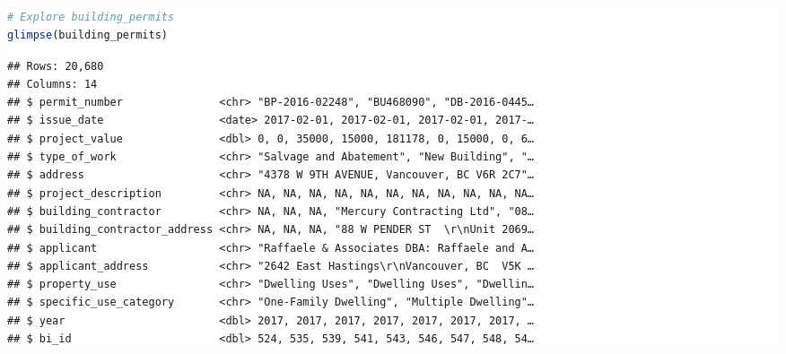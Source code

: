``` r
# Explore building_permits
glimpse(building_permits)
```

    ## Rows: 20,680
    ## Columns: 14
    ## $ permit_number               <chr> "BP-2016-02248", "BU468090", "DB-2016-0445…
    ## $ issue_date                  <date> 2017-02-01, 2017-02-01, 2017-02-01, 2017-…
    ## $ project_value               <dbl> 0, 0, 35000, 15000, 181178, 0, 15000, 0, 6…
    ## $ type_of_work                <chr> "Salvage and Abatement", "New Building", "…
    ## $ address                     <chr> "4378 W 9TH AVENUE, Vancouver, BC V6R 2C7"…
    ## $ project_description         <chr> NA, NA, NA, NA, NA, NA, NA, NA, NA, NA, NA…
    ## $ building_contractor         <chr> NA, NA, NA, "Mercury Contracting Ltd", "08…
    ## $ building_contractor_address <chr> NA, NA, NA, "88 W PENDER ST  \r\nUnit 2069…
    ## $ applicant                   <chr> "Raffaele & Associates DBA: Raffaele and A…
    ## $ applicant_address           <chr> "2642 East Hastings\r\nVancouver, BC  V5K …
    ## $ property_use                <chr> "Dwelling Uses", "Dwelling Uses", "Dwellin…
    ## $ specific_use_category       <chr> "One-Family Dwelling", "Multiple Dwelling"…
    ## $ year                        <dbl> 2017, 2017, 2017, 2017, 2017, 2017, 2017, …
    ## $ bi_id                       <dbl> 524, 535, 539, 541, 543, 546, 547, 548, 54…
